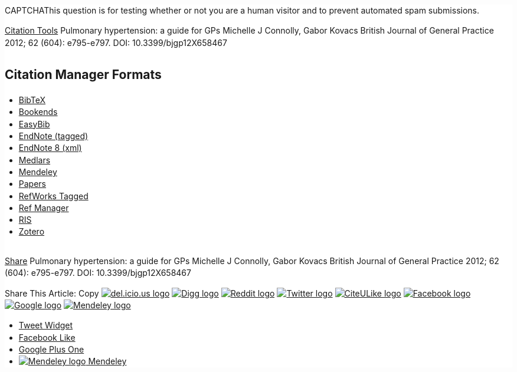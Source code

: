 CAPTCHAThis question is for testing whether or not you are a human visitor and to prevent automated spam submissions.
 
 
 [Citation Tools](/highwire/citation/19700/download "Citation Tools")
Pulmonary hypertension: a guide for GPs
Michelle J Connolly, Gabor Kovacs
British Journal of General Practice 2012; 62 (604): e795-e797. DOI: 10.3399/bjgp12X658467 
 
## Citation Manager Formats
* [BibTeX](/highwire/citation/19700/bibtext)
* [Bookends](/highwire/citation/19700/bookends)
* [EasyBib](/highwire/citation/19700/easybib)
* [EndNote (tagged)](/highwire/citation/19700/endnote-tagged)
* [EndNote 8 (xml)](/highwire/citation/19700/endnote-8-xml)
* [Medlars](/highwire/citation/19700/medlars)
* [Mendeley](/highwire/citation/19700/mendeley)
* [Papers](/highwire/citation/19700/papers)
* [RefWorks Tagged](/highwire/citation/19700/refworks-tagged)
* [Ref Manager](/highwire/citation/19700/reference-manager)
* [RIS](/highwire/citation/19700/ris)
* [Zotero](/highwire/citation/19700/zotero)
 
 
## 
 
 [Share](/) 
Pulmonary hypertension: a guide for GPs
Michelle J Connolly, Gabor Kovacs
British Journal of General Practice 2012; 62 (604): e795-e797. DOI: 10.3399/bjgp12X658467 
 
Share This Article:
Copy
[![del.icio.us logo](https://bjgp.org/sites/all/modules/highwire/highwire/images/delicious-32.png)](http://del.icio.us/post?url=https%3A//bjgp.org/content/62/604/e795&title=Pulmonary%20hypertension%3A%20a%20guide%20for%20GPs "Bookmark this post on del.icio.us") [![Digg logo](https://bjgp.org/sites/all/modules/highwire/highwire/images/digg.png)](http://digg.com/submit?phase=2&url=https%3A//bjgp.org/content/62/604/e795&title=Pulmonary%20hypertension%3A%20a%20guide%20for%20GPs "Digg this post on digg.com") [![Reddit logo](https://bjgp.org/sites/all/modules/highwire/highwire/images/reddit.png)](http://reddit.com/submit?url=https%3A//bjgp.org/content/62/604/e795&title=Pulmonary%20hypertension%3A%20a%20guide%20for%20GPs "Submit this post on reddit.com") [![Twitter logo](https://bjgp.org/sites/all/modules/highwire/highwire/images/twitter.png)](http://twitter.com/share?url=https%3A//bjgp.org/content/62/604/e795&text=Pulmonary%20hypertension%3A%20a%20guide%20for%20GPs "Share this on Twitter") [![CiteULike logo](https://bjgp.org/sites/all/modules/highwire/highwire/images/citeyoulike.png)](http://www.citeulike.org/posturl?url=https%3A//bjgp.org/content/62/604/e795&title=Pulmonary%20hypertension%3A%20a%20guide%20for%20GPs "Share on CiteULike") [![Facebook logo](https://bjgp.org/sites/all/modules/highwire/highwire/images/fb-blue.png)](http://www.facebook.com/sharer.php?u=https%3A//bjgp.org/content/62/604/e795&t=Pulmonary%20hypertension%3A%20a%20guide%20for%20GPs "Share on Facebook") [![Google logo](https://bjgp.org/sites/all/modules/highwire/highwire/images/google-32.png)](http://www.google.com/bookmarks/mark?op=add&bkmk=https%3A//bjgp.org/content/62/604/e795&title=Pulmonary%20hypertension%3A%20a%20guide%20for%20GPs "Bookmark this post on Google") [![Mendeley logo](https://bjgp.org/sites/all/modules/highwire/highwire/images/mendeley.png)](http://www.mendeley.com/import/?url=https%3A//bjgp.org/content/62/604/e795&title=Pulmonary%20hypertension%3A%20a%20guide%20for%20GPs "Share on Mendeley") 
* [Tweet Widget](http://twitter.com/share?url=https%3A//bjgp.org/content/62/604/e795&count=horizontal&via=&text=Pulmonary%20hypertension%3A%20a%20guide%20for%20GPs&counturl=https%3A//bjgp.org/content/62/604/e795 "Tweet This")
* [Facebook Like](http://www.facebook.com/plugins/like.php?href=https%3A//bjgp.org/content/62/604/e795&layout=button_count&show_faces=false&action=like&colorscheme=light&width=100&height=21&font=&locale= "I Like it")
* [Google Plus One](https://bjgp.org/content/62/604/e795 "Plus it")
* [![Mendeley logo](https://bjgp.org/sites/all/modules/highwire/highwire/images/mendeley.png) Mendeley](http://www.mendeley.com/import/?url=https%3A//bjgp.org/content/62/604/e795&title=Pulmonary%20hypertension%3A%20a%20guide%20for%20GPs "Share on Mendeley")
 